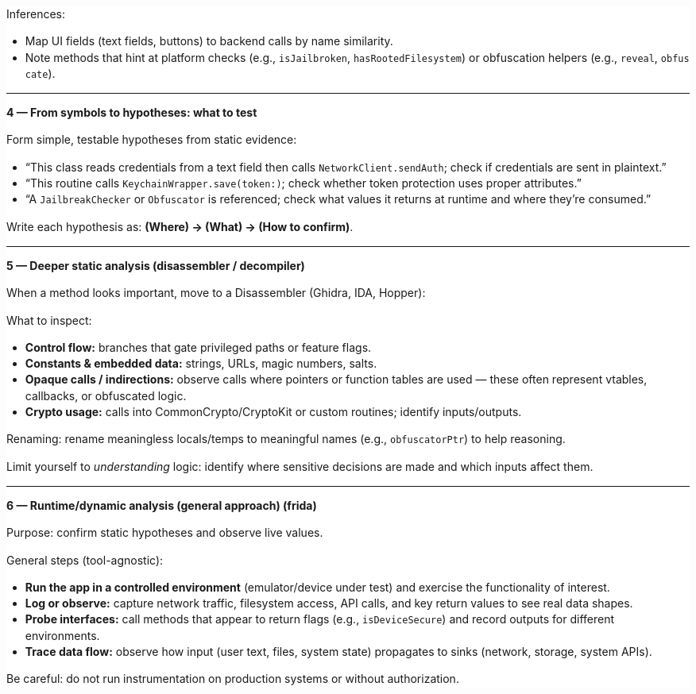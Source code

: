 Inferences:

* Map UI fields (text fields, buttons) to backend calls by name similarity.
* Note methods that hint at platform checks (e.g., `isJailbroken`, `hasRootedFilesystem`) or obfuscation helpers (e.g., `reveal`, `obfuscate`).

***

**4 — From symbols to hypotheses: what to test**

Form simple, testable hypotheses from static evidence:

* “This class reads credentials from a text field then calls `NetworkClient.sendAuth`; check if credentials are sent in plaintext.”
* “This routine calls `KeychainWrapper.save(token:)`; check whether token protection uses proper attributes.”
* “A `JailbreakChecker` or `Obfuscator` is referenced; check what values it returns at runtime and where they’re consumed.”

Write each hypothesis as: **(Where) → (What) → (How to confirm)**.

***

**5 — Deeper static analysis (disassembler / decompiler)**

When a method looks important, move to a Disassembler (Ghidra, IDA, Hopper):

What to inspect:

* **Control flow:** branches that gate privileged paths or feature flags.
* **Constants & embedded data:** strings, URLs, magic numbers, salts.
* **Opaque calls / indirections:** observe calls where pointers or function tables are used — these often represent vtables, callbacks, or obfuscated logic.
* **Crypto usage:** calls into CommonCrypto/CryptoKit or custom routines; identify inputs/outputs.

Renaming: rename meaningless locals/temps to meaningful names (e.g., `obfuscatorPtr`) to help reasoning.

Limit yourself to _understanding_ logic: identify where sensitive decisions are made and which inputs affect them.

***

**6 — Runtime/dynamic analysis (general approach) (frida)**

Purpose: confirm static hypotheses and observe live values.

General steps (tool-agnostic):

* **Run the app in a controlled environment** (emulator/device under test) and exercise the functionality of interest.
* **Log or observe:** capture network traffic, filesystem access, API calls, and key return values to see real data shapes.
* **Probe interfaces:** call methods that appear to return flags (e.g., `isDeviceSecure`) and record outputs for different environments.
* **Trace data flow:** observe how input (user text, files, system state) propagates to sinks (network, storage, system APIs).

Be careful: do not run instrumentation on production systems or without authorization.
